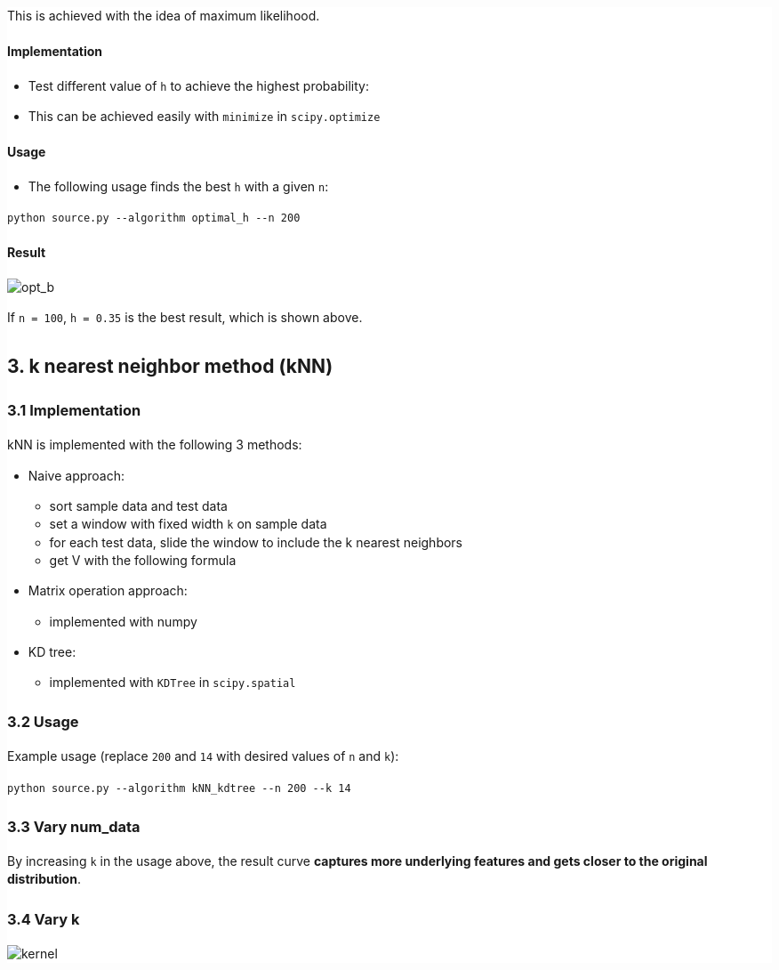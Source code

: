 This is achieved with the idea of maximum likelihood.

#### Implementation

* Test different value of `h` to achieve the highest probability:


* This can be achieved easily with `minimize` in `scipy.optimize`

#### Usage

* The following usage finds the best `h` with a given `n`:
```commandline
python source.py --algorithm optimal_h --n 200
```

#### Result

![opt_b](pic/optimal_h.png)

If `n = 100`, `h = 0.35` is the best result, which is shown above.

## 3. k nearest neighbor method (kNN)

### 3.1 Implementation

kNN is implemented with the following 3 methods:
* Naive approach:
    + sort sample data and test data
    + set a window with fixed width `k` on sample data
    + for each test data, slide the window to include the k nearest neighbors
    + get V with the following formula
    
    
* Matrix operation approach:
    + implemented with numpy 
* KD tree:
    + implemented with `KDTree` in `scipy.spatial`

### 3.2 Usage

Example usage (replace `200` and `14` with desired values of `n` and `k`):
```commandline
python source.py --algorithm kNN_kdtree --n 200 --k 14
```

### 3.3 Vary num_data

By increasing `k` in the usage above, the result curve 
__captures more underlying features 
and gets closer to the original distribution__.

### 3.4 Vary k

![kernel](pic/knn.png)
